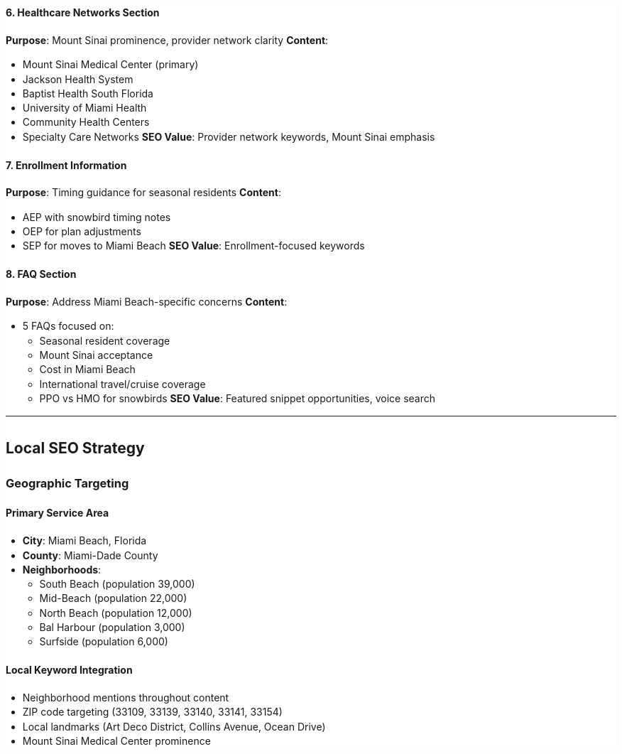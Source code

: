 #### 6. Healthcare Networks Section
**Purpose**: Mount Sinai prominence, provider network clarity
**Content**:
- Mount Sinai Medical Center (primary)
- Jackson Health System
- Baptist Health South Florida
- University of Miami Health
- Community Health Centers
- Specialty Care Networks
**SEO Value**: Provider network keywords, Mount Sinai emphasis

#### 7. Enrollment Information
**Purpose**: Timing guidance for seasonal residents
**Content**:
- AEP with snowbird timing notes
- OEP for plan adjustments
- SEP for moves to Miami Beach
**SEO Value**: Enrollment-focused keywords

#### 8. FAQ Section
**Purpose**: Address Miami Beach-specific concerns
**Content**:
- 5 FAQs focused on:
  - Seasonal resident coverage
  - Mount Sinai acceptance
  - Cost in Miami Beach
  - International travel/cruise coverage
  - PPO vs HMO for snowbirds
**SEO Value**: Featured snippet opportunities, voice search

---

## Local SEO Strategy

### Geographic Targeting

#### Primary Service Area
- **City**: Miami Beach, Florida
- **County**: Miami-Dade County
- **Neighborhoods**:
  - South Beach (population 39,000)
  - Mid-Beach (population 22,000)
  - North Beach (population 12,000)
  - Bal Harbour (population 3,000)
  - Surfside (population 6,000)

#### Local Keyword Integration
- Neighborhood mentions throughout content
- ZIP code targeting (33109, 33139, 33140, 33141, 33154)
- Local landmarks (Art Deco District, Collins Avenue, Ocean Drive)
- Mount Sinai Medical Center prominence
